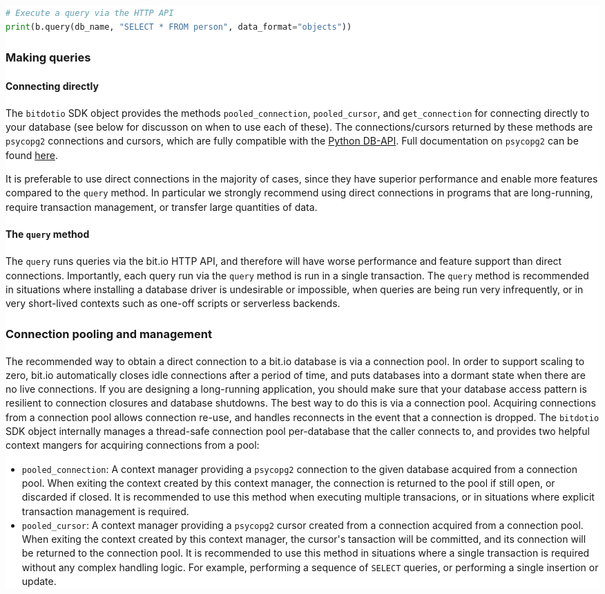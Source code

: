 ```python
# Execute a query via the HTTP API
print(b.query(db_name, "SELECT * FROM person", data_format="objects"))
```

### Making queries

#### Connecting directly

The `bitdotio` SDK object provides the methods `pooled_connection`, `pooled_cursor`, and
`get_connection` for connecting directly to your database (see below for discusson on
when to use each of these). The connections/cursors returned by these methods are
`psycopg2` connections and cursors, which are fully compatible with the
[Python DB-API](https://peps.python.org/pep-0249/). Full documentation on `psycopg2` can
be found [here](https://www.psycopg.org/docs/usage.html.).

It is preferable to use direct connections in the majority of cases, since they have
superior performance and enable more features compared to the `query` method. In
particular we strongly recommend using direct connections in programs that are
long-running, require transaction management, or transfer large quantities of data.

#### The `query` method

The `query` runs queries via the bit.io HTTP API, and therefore will have worse
performance and feature support than direct connections. Importantly, each query run
via the `query` method is run in a single transaction. The `query` method is recommended
in situations where installing a database driver is undesirable or impossible, when
queries are being run very infrequently, or in very short-lived contexts such as one-off
scripts or serverless backends.

### Connection pooling and management

The recommended way to obtain a direct connection to a bit.io database is via a
connection pool. In order to support scaling to zero, bit.io automatically closes idle
connections after a period of time, and puts databases into a dormant state when there
are no live connections. If you are designing a long-running application, you should
make sure that your database access pattern is resilient to connection closures and
database shutdowns. The best way to do this is via a connection pool. Acquiring
connections from a connection pool allows connection re-use, and handles reconnects in
the event that a connection is dropped. The `bitdotio` SDK object internally manages a
thread-safe connection pool per-database that the caller connects to, and provides two
helpful context mangers for acquiring connections from a pool:
- `pooled_connection`: A context manager providing a `psycopg2` connection to the
  given database acquired from a connection pool. When exiting the context created by
  this context manager, the connection is returned to the pool if still open, or
  discarded if closed. It is recommended to use this method when executing multiple
  transacions, or in situations where explicit transaction management is required.
- `pooled_cursor`: A context manager providing a `psycopg2` cursor created from a
  connection acquired from a connection pool. When exiting the context created by this
  context manager, the cursor's tansaction will be committed, and its connection will be
  returned to the connection pool. It is recommended to use this method in situations
  where a single transaction is required without any complex handling logic. For
  example, performing a sequence of `SELECT` queries, or performing a single insertion
  or update.
